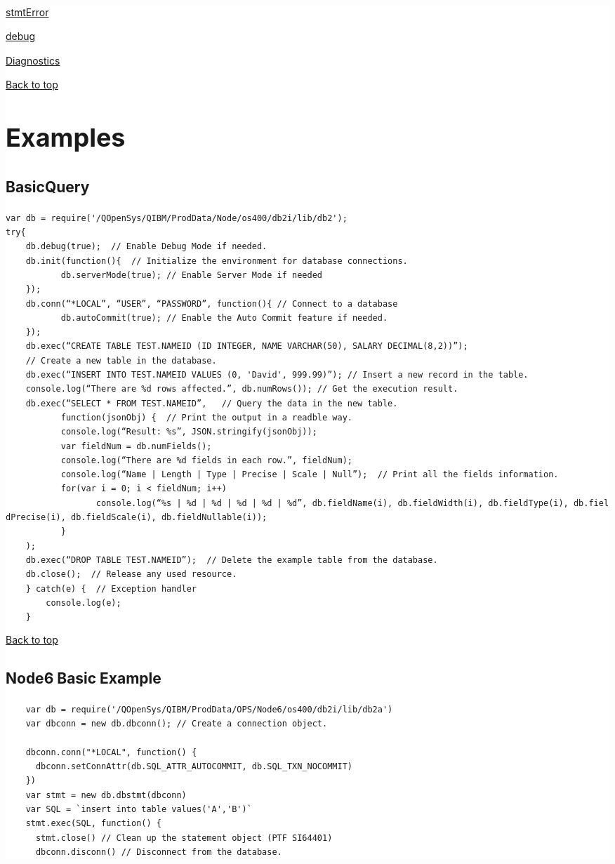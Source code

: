 [stmtError](#stmtError) 

[debug](#debug)

[Diagnostics](#Diagnostics)

[Back to top](#top)



# <span style="font-size:36px;"><a id="Examples" name="Examples">Examples</a></span>

## <a id="BasicQuery" name="BasicQuery">BasicQuery</a>

```
var db = require('/QOpenSys/QIBM/ProdData/Node/os400/db2i/lib/db2');
try{
    db.debug(true);  // Enable Debug Mode if needed.
    db.init(function(){  // Initialize the environment for database connections.
           db.serverMode(true); // Enable Server Mode if needed
    });
    db.conn(“*LOCAL”, “USER”, “PASSWORD”, function(){ // Connect to a database
           db.autoCommit(true); // Enable the Auto Commit feature if needed.
    });
    db.exec(“CREATE TABLE TEST.NAMEID (ID INTEGER, NAME VARCHAR(50), SALARY DECIMAL(8,2))”);  
    // Create a new table in the database.
    db.exec(“INSERT INTO TEST.NAMEID VALUES (0, 'David', 999.99)”); // Insert a new record in the table.
    console.log(“There are %d rows affected.”, db.numRows()); // Get the execution result.
    db.exec(“SELECT * FROM TEST.NAMEID”,   // Query the data in the new table.
           function(jsonObj) {  // Print the output in a readble way.
           console.log(“Result: %s”, JSON.stringify(jsonObj));
           var fieldNum = db.numFields();
           console.log(“There are %d fields in each row.”, fieldNum);
           console.log(“Name | Length | Type | Precise | Scale | Null”);  // Print all the fields information.
           for(var i = 0; i < fieldNum; i++)
                  console.log(“%s | %d | %d | %d | %d | %d”, db.fieldName(i), db.fieldWidth(i), db.fieldType(i), db.fieldPrecise(i), db.fieldScale(i), db.fieldNullable(i));
           }
    );
    db.exec(“DROP TABLE TEST.NAMEID”);  // Delete the example table from the database.
    db.close();  // Release any used resource.
    } catch(e) {  // Exception handler
        console.log(e);
    }
```
[Back to top](#top)

## <a id="Node6 Basic" name="Node6Basic">Node6 Basic Example</a>
```
    var db = require('/QOpenSys/QIBM/ProdData/OPS/Node6/os400/db2i/lib/db2a')
    var dbconn = new db.dbconn(); // Create a connection object.

    dbconn.conn("*LOCAL", function() {
      dbconn.setConnAttr(db.SQL_ATTR_AUTOCOMMIT, db.SQL_TXN_NOCOMMIT)
    })
    var stmt = new db.dbstmt(dbconn)
    var SQL = `insert into table values('A','B')`
    stmt.exec(SQL, function() {
      stmt.close() // Clean up the statement object (PTF SI64401)
      dbconn.disconn() // Disconnect from the database.
```
